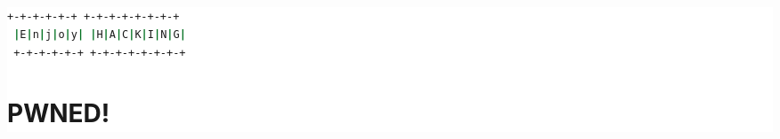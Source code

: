 ```sh
+-+-+-+-+-+ +-+-+-+-+-+-+-+
 |E|n|j|o|y| |H|A|C|K|I|N|G|
 +-+-+-+-+-+ +-+-+-+-+-+-+-+

```

# PWNED!
